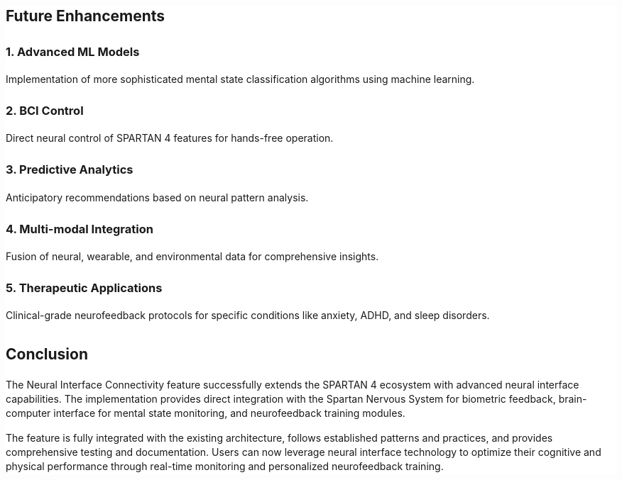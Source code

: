 ## Future Enhancements

### 1. Advanced ML Models

Implementation of more sophisticated mental state classification algorithms using machine learning.

### 2. BCI Control

Direct neural control of SPARTAN 4 features for hands-free operation.

### 3. Predictive Analytics

Anticipatory recommendations based on neural pattern analysis.

### 4. Multi-modal Integration

Fusion of neural, wearable, and environmental data for comprehensive insights.

### 5. Therapeutic Applications

Clinical-grade neurofeedback protocols for specific conditions like anxiety, ADHD, and sleep disorders.

## Conclusion

The Neural Interface Connectivity feature successfully extends the SPARTAN 4 ecosystem with advanced neural interface capabilities. The implementation provides direct integration with the Spartan Nervous System for biometric feedback, brain-computer interface for mental state monitoring, and neurofeedback training modules. 

The feature is fully integrated with the existing architecture, follows established patterns and practices, and provides comprehensive testing and documentation. Users can now leverage neural interface technology to optimize their cognitive and physical performance through real-time monitoring and personalized neurofeedback training.